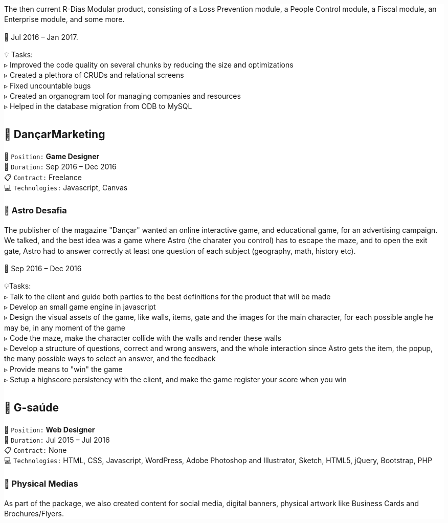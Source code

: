    The then current R-Dias Modular product, consisting of a Loss Prevention module, a People Control module, a Fiscal module, an Enterprise module, and some more.

   📆 Jul 2016 – Jan 2017.
   
   💡 Tasks:  
    ▹ Improved the code quality on several chunks by reducing the size and optimizations  
    ▹ Created a plethora of CRUDs and relational screens  
    ▹ Fixed uncountable bugs  
    ▹ Created an organogram tool for managing companies and resources  
    ▹ Helped in the database migration from ODB to MySQL  


 ## 🏢 DançarMarketing
  💼 `Position:` **Game Designer**  
  📆 `Duration:` Sep 2016 – Dec 2016  
  📋 `Contract:` Freelance  
  💻 `Technologies:` Javascript, Canvas

  ### 🧰 Astro Desafia
  
   The publisher of the magazine "Dançar" wanted an online interactive game, and educational game, for an advertising campaign. We talked, and the best idea was a game where Astro (the charater you control) has to escape the maze, and to open the exit gate, Astro had to answer correctly at least one question of each subject (geography, math, history etc).

   📆 Sep 2016 – Dec 2016

   💡Tasks:  
    ▹ Talk to the client and guide both parties to the best definitions for the product that will be made  
    ▹ Develop an small game engine in javascript  
    ▹ Design the visual assets of the game, like walls, items, gate and the images for the main character, for each possible angle he may be, in any moment of the game  
    ▹ Code the maze, make the character collide with the walls and render these walls  
    ▹ Develop a structure of questions, correct and wrong answers, and the whole interaction since Astro gets the item, the popup, the many possible ways to select an answer, and the feedback  
    ▹ Provide means to "win" the game  
    ▹ Setup a highscore persistency with the client, and make the game register your score when you win  


 ## 🏢 G-saúde
  💼 `Position:` **Web Designer**  
  📆 `Duration:` Jul 2015 – Jul 2016  
  📋 `Contract:` None  
  💻 `Technologies:` HTML, CSS, Javascript, WordPress, Adobe Photoshop and Illustrator, Sketch, HTML5, jQuery, Bootstrap, PHP  

  ### 🧰 Physical Medias
   
   As part of the package, we also created content for social media, digital banners, physical artwork like Business Cards and Brochures/Flyers.
